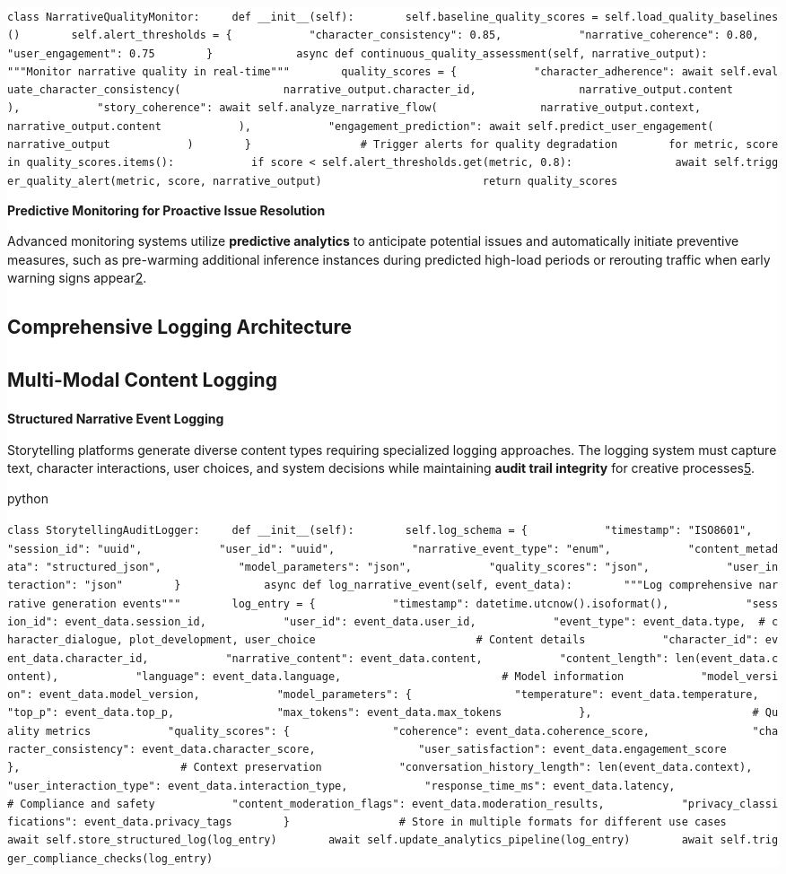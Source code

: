 `class NarrativeQualityMonitor:     def __init__(self):        self.baseline_quality_scores = self.load_quality_baselines()        self.alert_thresholds = {            "character_consistency": 0.85,            "narrative_coherence": 0.80,            "user_engagement": 0.75        }             async def continuous_quality_assessment(self, narrative_output):        """Monitor narrative quality in real-time"""        quality_scores = {            "character_adherence": await self.evaluate_character_consistency(                narrative_output.character_id,                narrative_output.content            ),            "story_coherence": await self.analyze_narrative_flow(                narrative_output.context,                narrative_output.content            ),            "engagement_prediction": await self.predict_user_engagement(                narrative_output            )        }                 # Trigger alerts for quality degradation        for metric, score in quality_scores.items():            if score < self.alert_thresholds.get(metric, 0.8):                await self.trigger_quality_alert(metric, score, narrative_output)                         return quality_scores`

**Predictive Monitoring for Proactive Issue Resolution**

Advanced monitoring systems utilize **predictive analytics** to anticipate potential issues and automatically initiate preventive measures, such as pre-warming additional inference instances during predicted high-load periods or rerouting traffic when early warning signs appear[2](https://galileo.ai/blog/metrics-for-evaluating-llm-chatbots-part-2).

## Comprehensive Logging Architecture

## Multi-Modal Content Logging

**Structured Narrative Event Logging**

Storytelling platforms generate diverse content types requiring specialized logging approaches. The logging system must capture text, character interactions, user choices, and system decisions while maintaining **audit trail integrity** for creative processes[5](https://www.datasunrise.com/knowledge-center/ai-security/audit-logging-for-ai-llm-systems/).

python

`class StorytellingAuditLogger:     def __init__(self):        self.log_schema = {            "timestamp": "ISO8601",            "session_id": "uuid",            "user_id": "uuid",            "narrative_event_type": "enum",            "content_metadata": "structured_json",            "model_parameters": "json",            "quality_scores": "json",            "user_interaction": "json"        }             async def log_narrative_event(self, event_data):        """Log comprehensive narrative generation events"""        log_entry = {            "timestamp": datetime.utcnow().isoformat(),            "session_id": event_data.session_id,            "user_id": event_data.user_id,            "event_type": event_data.type,  # character_dialogue, plot_development, user_choice                         # Content details            "character_id": event_data.character_id,            "narrative_content": event_data.content,            "content_length": len(event_data.content),            "language": event_data.language,                         # Model information            "model_version": event_data.model_version,            "model_parameters": {                "temperature": event_data.temperature,                "top_p": event_data.top_p,                "max_tokens": event_data.max_tokens            },                         # Quality metrics            "quality_scores": {                "coherence": event_data.coherence_score,                "character_consistency": event_data.character_score,                "user_satisfaction": event_data.engagement_score            },                         # Context preservation            "conversation_history_length": len(event_data.context),            "user_interaction_type": event_data.interaction_type,            "response_time_ms": event_data.latency,                         # Compliance and safety            "content_moderation_flags": event_data.moderation_results,            "privacy_classifications": event_data.privacy_tags        }                 # Store in multiple formats for different use cases        await self.store_structured_log(log_entry)        await self.update_analytics_pipeline(log_entry)        await self.trigger_compliance_checks(log_entry)`
